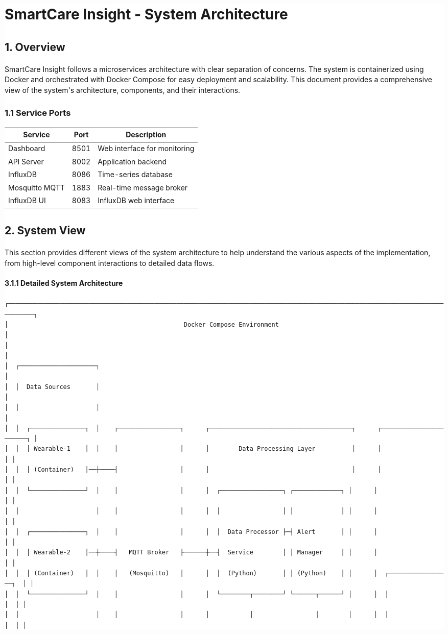# SmartCare Insight - System Architecture

## 1. Overview

SmartCare Insight follows a microservices architecture with clear separation of concerns. The system is containerized using Docker and orchestrated with Docker Compose for easy deployment and scalability. This document provides a comprehensive view of the system's architecture, components, and their interactions.

### 1.1 Service Ports

| Service | Port | Description |
|---------|------|-------------|
| Dashboard | 8501 | Web interface for monitoring |
| API Server | 8002 | Application backend |
| InfluxDB | 8086 | Time-series database |
| Mosquitto MQTT | 1883 | Real-time message broker |
| InfluxDB UI | 8083 | InfluxDB web interface |

## 2. System View

This section provides different views of the system architecture to help understand the various aspects of the implementation, from high-level component interactions to detailed data flows.

#### 3.1.1 Detailed System Architecture

```
┌───────────────────────────────────────────────────────────────────────────────────────────────────────────────────────────────┐
│                                                Docker Compose Environment                                                      │
│                                                                                                                               │
│  ┌─────────────────────┐                                                                                                       │
│  │  Data Sources       │                                                                                                       │
│  │                     │                                                                                                       │
│  │  ┌───────────────┐  │    ┌─────────────────┐      ┌───────────────────────────────────────┐      ┌───────────────────────┐ │
│  │  │ Wearable-1    │  │    │                 │      │        Data Processing Layer          │      │                       │ │
│  │  │ (Container)   │──┼────┤                 │      │                                       │      │                       │ │
│  │  └───────────────┘  │    │                 │      │  ┌─────────────────┐ ┌─────────────┐ │      │                       │ │
│  │                     │    │                 │      │  │                 │ │             │ │      │                       │ │
│  │  ┌───────────────┐  │    │                 │      │  │  Data Processor ├─┤ Alert       │ │      │                       │ │
│  │  │ Wearable-2    │──┼────┤   MQTT Broker   ├──────┼──┤  Service        │ │ Manager     │ │      │                       │ │
│  │  │ (Container)   │  │    │   (Mosquitto)   │      │  │  (Python)       │ │ (Python)    │ │      │  ┌─────────────────┐  │ │
│  │  └───────────────┘  │    │                 │      │  └────────┬────────┘ └──────┬──────┘ │      │  │                 │  │ │
│  │                     │    │                 │      │           │                 │        │      │  │                 │  │ │
```